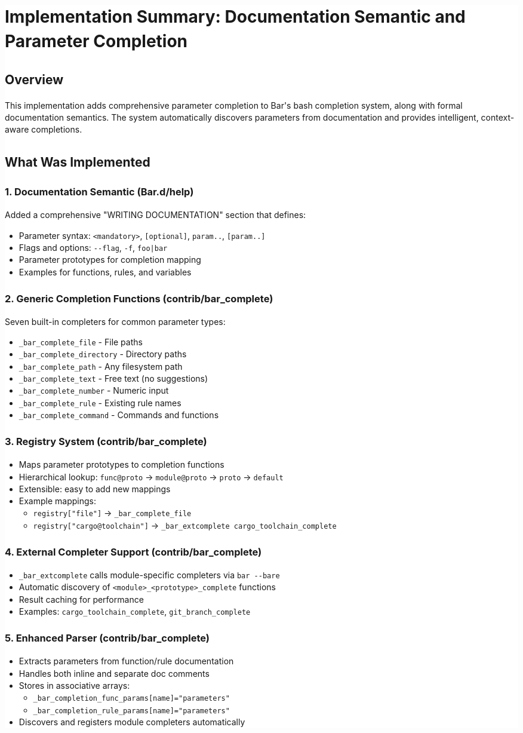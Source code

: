 # Implementation Summary: Documentation Semantic and Parameter Completion

## Overview

This implementation adds comprehensive parameter completion to Bar's bash completion system, along with formal documentation semantics. The system automatically discovers parameters from documentation and provides intelligent, context-aware completions.

## What Was Implemented

### 1. Documentation Semantic (Bar.d/help)

Added a comprehensive "WRITING DOCUMENTATION" section that defines:
- Parameter syntax: `<mandatory>`, `[optional]`, `param..`, `[param..]`
- Flags and options: `--flag`, `-f`, `foo|bar`
- Parameter prototypes for completion mapping
- Examples for functions, rules, and variables

### 2. Generic Completion Functions (contrib/bar_complete)

Seven built-in completers for common parameter types:
- `_bar_complete_file` - File paths
- `_bar_complete_directory` - Directory paths
- `_bar_complete_path` - Any filesystem path
- `_bar_complete_text` - Free text (no suggestions)
- `_bar_complete_number` - Numeric input
- `_bar_complete_rule` - Existing rule names
- `_bar_complete_command` - Commands and functions

### 3. Registry System (contrib/bar_complete)

- Maps parameter prototypes to completion functions
- Hierarchical lookup: `func@proto` → `module@proto` → `proto` → `default`
- Extensible: easy to add new mappings
- Example mappings:
  - `registry["file"]` → `_bar_complete_file`
  - `registry["cargo@toolchain"]` → `_bar_extcomplete cargo_toolchain_complete`

### 4. External Completer Support (contrib/bar_complete)

- `_bar_extcomplete` calls module-specific completers via `bar --bare`
- Automatic discovery of `<module>_<prototype>_complete` functions
- Result caching for performance
- Examples: `cargo_toolchain_complete`, `git_branch_complete`

### 5. Enhanced Parser (contrib/bar_complete)

- Extracts parameters from function/rule documentation
- Handles both inline and separate doc comments
- Stores in associative arrays:
  - `_bar_completion_func_params[name]="parameters"`
  - `_bar_completion_rule_params[name]="parameters"`
- Discovers and registers module completers automatically
